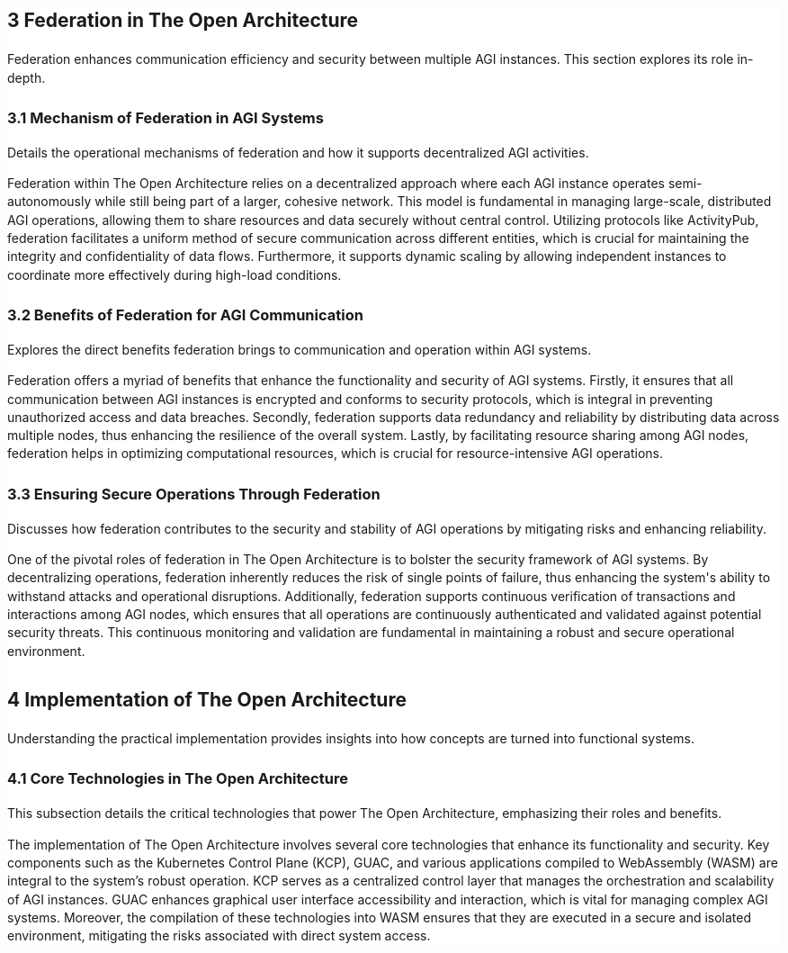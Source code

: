 ## 3 Federation in The Open Architecture
Federation enhances communication efficiency and security between multiple AGI instances. This section explores its role in-depth.

### 3.1 Mechanism of Federation in AGI Systems
Details the operational mechanisms of federation and how it supports decentralized AGI activities.

Federation within The Open Architecture relies on a decentralized approach where each AGI instance operates semi-autonomously while still being part of a larger, cohesive network. This model is fundamental in managing large-scale, distributed AGI operations, allowing them to share resources and data securely without central control. Utilizing protocols like ActivityPub, federation facilitates a uniform method of secure communication across different entities, which is crucial for maintaining the integrity and confidentiality of data flows. Furthermore, it supports dynamic scaling by allowing independent instances to coordinate more effectively during high-load conditions.

### 3.2 Benefits of Federation for AGI Communication
Explores the direct benefits federation brings to communication and operation within AGI systems.

Federation offers a myriad of benefits that enhance the functionality and security of AGI systems. Firstly, it ensures that all communication between AGI instances is encrypted and conforms to security protocols, which is integral in preventing unauthorized access and data breaches. Secondly, federation supports data redundancy and reliability by distributing data across multiple nodes, thus enhancing the resilience of the overall system. Lastly, by facilitating resource sharing among AGI nodes, federation helps in optimizing computational resources, which is crucial for resource-intensive AGI operations.

### 3.3 Ensuring Secure Operations Through Federation
Discusses how federation contributes to the security and stability of AGI operations by mitigating risks and enhancing reliability.

One of the pivotal roles of federation in The Open Architecture is to bolster the security framework of AGI systems. By decentralizing operations, federation inherently reduces the risk of single points of failure, thus enhancing the system's ability to withstand attacks and operational disruptions. Additionally, federation supports continuous verification of transactions and interactions among AGI nodes, which ensures that all operations are continuously authenticated and validated against potential security threats. This continuous monitoring and validation are fundamental in maintaining a robust and secure operational environment.

## 4 Implementation of The Open Architecture
Understanding the practical implementation provides insights into how concepts are turned into functional systems.

### 4.1 Core Technologies in The Open Architecture
This subsection details the critical technologies that power The Open Architecture, emphasizing their roles and benefits.

The implementation of The Open Architecture involves several core technologies that enhance its functionality and security. Key components such as the Kubernetes Control Plane (KCP), GUAC, and various applications compiled to WebAssembly (WASM) are integral to the system’s robust operation. KCP serves as a centralized control layer that manages the orchestration and scalability of AGI instances. GUAC enhances graphical user interface accessibility and interaction, which is vital for managing complex AGI systems. Moreover, the compilation of these technologies into WASM ensures that they are executed in a secure and isolated environment, mitigating the risks associated with direct system access.

